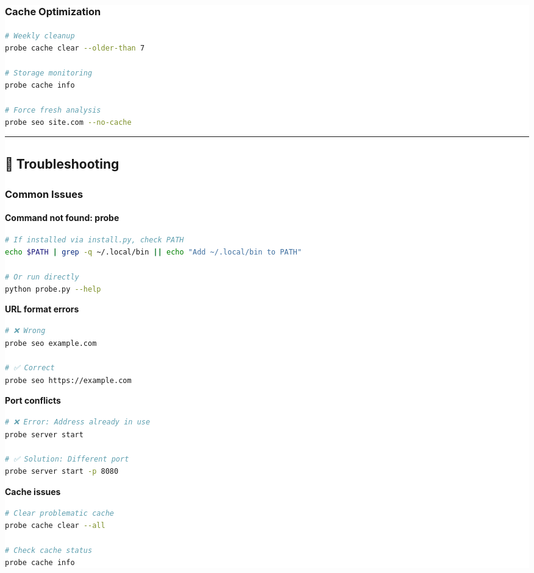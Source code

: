 ### Cache Optimization
```bash
# Weekly cleanup
probe cache clear --older-than 7

# Storage monitoring
probe cache info

# Force fresh analysis
probe seo site.com --no-cache
```

---

## 🚨 Troubleshooting

### Common Issues

**Command not found: probe**
```bash
# If installed via install.py, check PATH
echo $PATH | grep -q ~/.local/bin || echo "Add ~/.local/bin to PATH"

# Or run directly
python probe.py --help
```

**URL format errors**
```bash
# ❌ Wrong
probe seo example.com

# ✅ Correct  
probe seo https://example.com
```

**Port conflicts**
```bash
# ❌ Error: Address already in use
probe server start

# ✅ Solution: Different port
probe server start -p 8080
```

**Cache issues**
```bash
# Clear problematic cache
probe cache clear --all

# Check cache status
probe cache info
```
